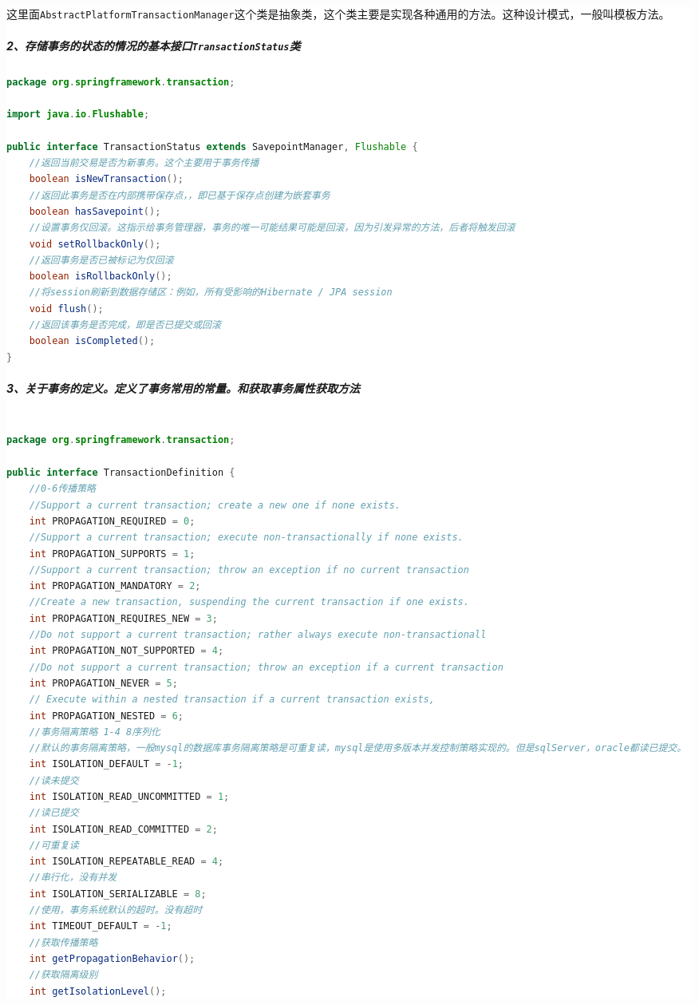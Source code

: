 这里面`AbstractPlatformTransactionManager`这个类是抽象类，这个类主要是实现各种通用的方法。这种设计模式，一般叫模板方法。

##### 2、存储事务的状态的情况的基本接口`TransactionStatus`类

```java
package org.springframework.transaction;

import java.io.Flushable;

public interface TransactionStatus extends SavepointManager, Flushable {
    //返回当前交易是否为新事务。这个主要用于事务传播
    boolean isNewTransaction();
	//返回此事务是否在内部携带保存点，，即已基于保存点创建为嵌套事务
    boolean hasSavepoint();
	//设置事务仅回滚。这指示给事务管理器，事务的唯一可能结果可能是回滚，因为引发异常的方法，后者将触发回滚
    void setRollbackOnly();
	//返回事务是否已被标记为仅回滚
    boolean isRollbackOnly();
	//将session刷新到数据存储区：例如，所有受影响的Hibernate / JPA session
    void flush();
	//返回该事务是否完成，即是否已提交或回滚
    boolean isCompleted();
}

```

##### 3、关于事务的定义。定义了事务常用的常量。和获取事务属性获取方法

```java

package org.springframework.transaction;

public interface TransactionDefinition {
    //0-6传播策略
    //Support a current transaction; create a new one if none exists.
    int PROPAGATION_REQUIRED = 0;
    //Support a current transaction; execute non-transactionally if none exists.
    int PROPAGATION_SUPPORTS = 1;
    //Support a current transaction; throw an exception if no current transaction
    int PROPAGATION_MANDATORY = 2;
    //Create a new transaction, suspending the current transaction if one exists.
    int PROPAGATION_REQUIRES_NEW = 3;
    //Do not support a current transaction; rather always execute non-transactionall
    int PROPAGATION_NOT_SUPPORTED = 4;
    //Do not support a current transaction; throw an exception if a current transaction
    int PROPAGATION_NEVER = 5;
    // Execute within a nested transaction if a current transaction exists,
    int PROPAGATION_NESTED = 6;
    //事务隔离策略 1-4 8序列化
    //默认的事务隔离策略，一般mysql的数据库事务隔离策略是可重复读，mysql是使用多版本并发控制策略实现的。但是sqlServer，oracle都读已提交。
    int ISOLATION_DEFAULT = -1;
    //读未提交
    int ISOLATION_READ_UNCOMMITTED = 1;
    //读已提交
    int ISOLATION_READ_COMMITTED = 2;
    //可重复读
    int ISOLATION_REPEATABLE_READ = 4;
    //串行化，没有并发
    int ISOLATION_SERIALIZABLE = 8;
    //使用，事务系统默认的超时。没有超时
    int TIMEOUT_DEFAULT = -1;
	//获取传播策略
    int getPropagationBehavior();
	//获取隔离级别
    int getIsolationLevel();
```